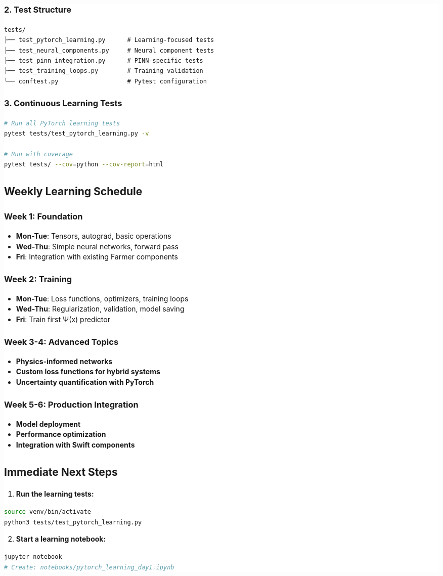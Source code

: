 ### 2. **Test Structure**
```
tests/
├── test_pytorch_learning.py      # Learning-focused tests
├── test_neural_components.py     # Neural component tests
├── test_pinn_integration.py      # PINN-specific tests
├── test_training_loops.py        # Training validation
└── conftest.py                   # Pytest configuration
```

### 3. **Continuous Learning Tests**
```bash
# Run all PyTorch learning tests
pytest tests/test_pytorch_learning.py -v

# Run with coverage
pytest tests/ --cov=python --cov-report=html
```

## Weekly Learning Schedule

### Week 1: Foundation
- **Mon-Tue**: Tensors, autograd, basic operations
- **Wed-Thu**: Simple neural networks, forward pass
- **Fri**: Integration with existing Farmer components

### Week 2: Training
- **Mon-Tue**: Loss functions, optimizers, training loops
- **Wed-Thu**: Regularization, validation, model saving
- **Fri**: Train first Ψ(x) predictor

### Week 3-4: Advanced Topics
- **Physics-informed networks**
- **Custom loss functions for hybrid systems**
- **Uncertainty quantification with PyTorch**

### Week 5-6: Production Integration
- **Model deployment**
- **Performance optimization**
- **Integration with Swift components**

## Immediate Next Steps

1. **Run the learning tests:**
```bash
source venv/bin/activate
python3 tests/test_pytorch_learning.py
```

2. **Start a learning notebook:**
```bash
jupyter notebook
# Create: notebooks/pytorch_learning_day1.ipynb
```
